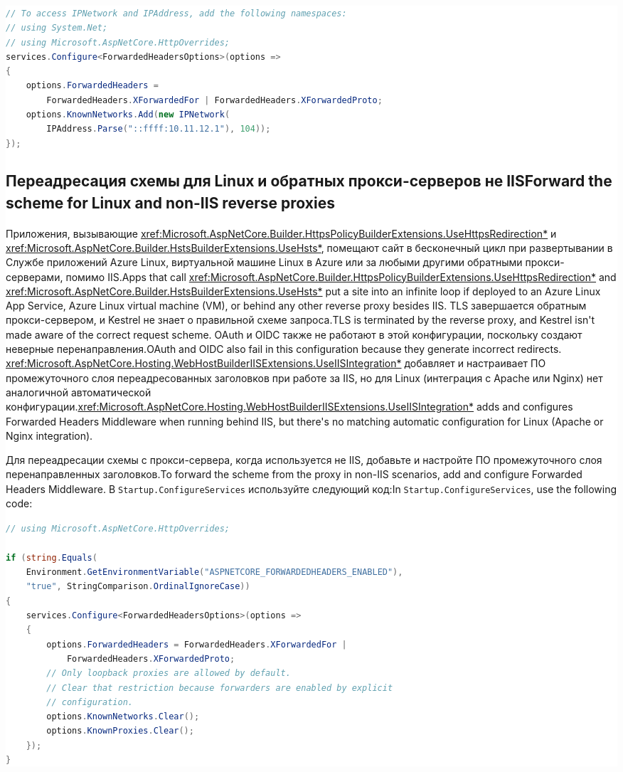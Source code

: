 ```csharp
// To access IPNetwork and IPAddress, add the following namespaces:
// using System.Net;
// using Microsoft.AspNetCore.HttpOverrides;
services.Configure<ForwardedHeadersOptions>(options =>
{
    options.ForwardedHeaders =
        ForwardedHeaders.XForwardedFor | ForwardedHeaders.XForwardedProto;
    options.KnownNetworks.Add(new IPNetwork(
        IPAddress.Parse("::ffff:10.11.12.1"), 104));
});
```

## <a name="forward-the-scheme-for-linux-and-non-iis-reverse-proxies"></a><span data-ttu-id="854d7-254">Переадресация схемы для Linux и обратных прокси-серверов не IIS</span><span class="sxs-lookup"><span data-stu-id="854d7-254">Forward the scheme for Linux and non-IIS reverse proxies</span></span>

<span data-ttu-id="854d7-255">Приложения, вызывающие <xref:Microsoft.AspNetCore.Builder.HttpsPolicyBuilderExtensions.UseHttpsRedirection*> и <xref:Microsoft.AspNetCore.Builder.HstsBuilderExtensions.UseHsts*>, помещают сайт в бесконечный цикл при развертывании в Службе приложений Azure Linux, виртуальной машине Linux в Azure или за любыми другими обратными прокси-серверами, помимо IIS.</span><span class="sxs-lookup"><span data-stu-id="854d7-255">Apps that call <xref:Microsoft.AspNetCore.Builder.HttpsPolicyBuilderExtensions.UseHttpsRedirection*> and <xref:Microsoft.AspNetCore.Builder.HstsBuilderExtensions.UseHsts*> put a site into an infinite loop if deployed to an Azure Linux App Service, Azure Linux virtual machine (VM), or behind any other reverse proxy besides IIS.</span></span> <span data-ttu-id="854d7-256">TLS завершается обратным прокси-сервером, и Kestrel не знает о правильной схеме запроса.</span><span class="sxs-lookup"><span data-stu-id="854d7-256">TLS is terminated by the reverse proxy, and Kestrel isn't made aware of the correct request scheme.</span></span> <span data-ttu-id="854d7-257">OAuth и OIDC также не работают в этой конфигурации, поскольку создают неверные перенаправления.</span><span class="sxs-lookup"><span data-stu-id="854d7-257">OAuth and OIDC also fail in this configuration because they generate incorrect redirects.</span></span> <span data-ttu-id="854d7-258"><xref:Microsoft.AspNetCore.Hosting.WebHostBuilderIISExtensions.UseIISIntegration*> добавляет и настраивает ПО промежуточного слоя переадресованных заголовков при работе за IIS, но для Linux (интеграция с Apache или Nginx) нет аналогичной автоматической конфигурации.</span><span class="sxs-lookup"><span data-stu-id="854d7-258"><xref:Microsoft.AspNetCore.Hosting.WebHostBuilderIISExtensions.UseIISIntegration*> adds and configures Forwarded Headers Middleware when running behind IIS, but there's no matching automatic configuration for Linux (Apache or Nginx integration).</span></span>

<span data-ttu-id="854d7-259">Для переадресации схемы с прокси-сервера, когда используется не IIS, добавьте и настройте ПО промежуточного слоя перенаправленных заголовков.</span><span class="sxs-lookup"><span data-stu-id="854d7-259">To forward the scheme from the proxy in non-IIS scenarios, add and configure Forwarded Headers Middleware.</span></span> <span data-ttu-id="854d7-260">В `Startup.ConfigureServices` используйте следующий код:</span><span class="sxs-lookup"><span data-stu-id="854d7-260">In `Startup.ConfigureServices`, use the following code:</span></span>

```csharp
// using Microsoft.AspNetCore.HttpOverrides;

if (string.Equals(
    Environment.GetEnvironmentVariable("ASPNETCORE_FORWARDEDHEADERS_ENABLED"), 
    "true", StringComparison.OrdinalIgnoreCase))
{
    services.Configure<ForwardedHeadersOptions>(options =>
    {
        options.ForwardedHeaders = ForwardedHeaders.XForwardedFor | 
            ForwardedHeaders.XForwardedProto;
        // Only loopback proxies are allowed by default.
        // Clear that restriction because forwarders are enabled by explicit 
        // configuration.
        options.KnownNetworks.Clear();
        options.KnownProxies.Clear();
    });
}
```